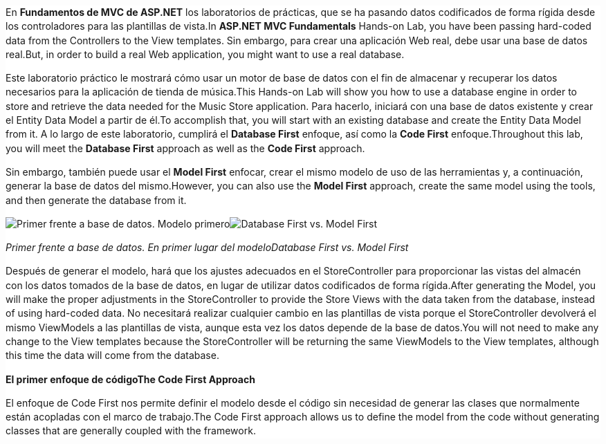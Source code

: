 
<span data-ttu-id="c2d30-110">En **Fundamentos de MVC de ASP.NET** los laboratorios de prácticas, que se ha pasando datos codificados de forma rígida desde los controladores para las plantillas de vista.</span><span class="sxs-lookup"><span data-stu-id="c2d30-110">In **ASP.NET MVC Fundamentals** Hands-on Lab, you have been passing hard-coded data from the Controllers to the View templates.</span></span> <span data-ttu-id="c2d30-111">Sin embargo, para crear una aplicación Web real, debe usar una base de datos real.</span><span class="sxs-lookup"><span data-stu-id="c2d30-111">But, in order to build a real Web application, you might want to use a real database.</span></span>

<span data-ttu-id="c2d30-112">Este laboratorio práctico le mostrará cómo usar un motor de base de datos con el fin de almacenar y recuperar los datos necesarios para la aplicación de tienda de música.</span><span class="sxs-lookup"><span data-stu-id="c2d30-112">This Hands-on Lab will show you how to use a database engine in order to store and retrieve the data needed for the Music Store application.</span></span> <span data-ttu-id="c2d30-113">Para hacerlo, iniciará con una base de datos existente y crear el Entity Data Model a partir de él.</span><span class="sxs-lookup"><span data-stu-id="c2d30-113">To accomplish that, you will start with an existing database and create the Entity Data Model from it.</span></span> <span data-ttu-id="c2d30-114">A lo largo de este laboratorio, cumplirá el **Database First** enfoque, así como la **Code First** enfoque.</span><span class="sxs-lookup"><span data-stu-id="c2d30-114">Throughout this lab, you will meet the **Database First** approach as well as the **Code First** approach.</span></span>

<span data-ttu-id="c2d30-115">Sin embargo, también puede usar el **Model First** enfocar, crear el mismo modelo de uso de las herramientas y, a continuación, generar la base de datos del mismo.</span><span class="sxs-lookup"><span data-stu-id="c2d30-115">However, you can also use the **Model First** approach, create the same model using the tools, and then generate the database from it.</span></span>

<span data-ttu-id="c2d30-116">![Primer frente a base de datos. Modelo primero](aspnet-mvc-4-models-and-data-access/_static/image1.png "frente a Database First. En primer lugar del modelo")</span><span class="sxs-lookup"><span data-stu-id="c2d30-116">![Database First vs. Model First](aspnet-mvc-4-models-and-data-access/_static/image1.png "Database First vs. Model First")</span></span>

<span data-ttu-id="c2d30-117">*Primer frente a base de datos. En primer lugar del modelo*</span><span class="sxs-lookup"><span data-stu-id="c2d30-117">*Database First vs. Model First*</span></span>

<span data-ttu-id="c2d30-118">Después de generar el modelo, hará que los ajustes adecuados en el StoreController para proporcionar las vistas del almacén con los datos tomados de la base de datos, en lugar de utilizar datos codificados de forma rígida.</span><span class="sxs-lookup"><span data-stu-id="c2d30-118">After generating the Model, you will make the proper adjustments in the StoreController to provide the Store Views with the data taken from the database, instead of using hard-coded data.</span></span> <span data-ttu-id="c2d30-119">No necesitará realizar cualquier cambio en las plantillas de vista porque el StoreController devolverá el mismo ViewModels a las plantillas de vista, aunque esta vez los datos depende de la base de datos.</span><span class="sxs-lookup"><span data-stu-id="c2d30-119">You will not need to make any change to the View templates because the StoreController will be returning the same ViewModels to the View templates, although this time the data will come from the database.</span></span>

<span data-ttu-id="c2d30-120">**El primer enfoque de código**</span><span class="sxs-lookup"><span data-stu-id="c2d30-120">**The Code First Approach**</span></span>

<span data-ttu-id="c2d30-121">El enfoque de Code First nos permite definir el modelo desde el código sin necesidad de generar las clases que normalmente están acopladas con el marco de trabajo.</span><span class="sxs-lookup"><span data-stu-id="c2d30-121">The Code First approach allows us to define the model from the code without generating classes that are generally coupled with the framework.</span></span>
